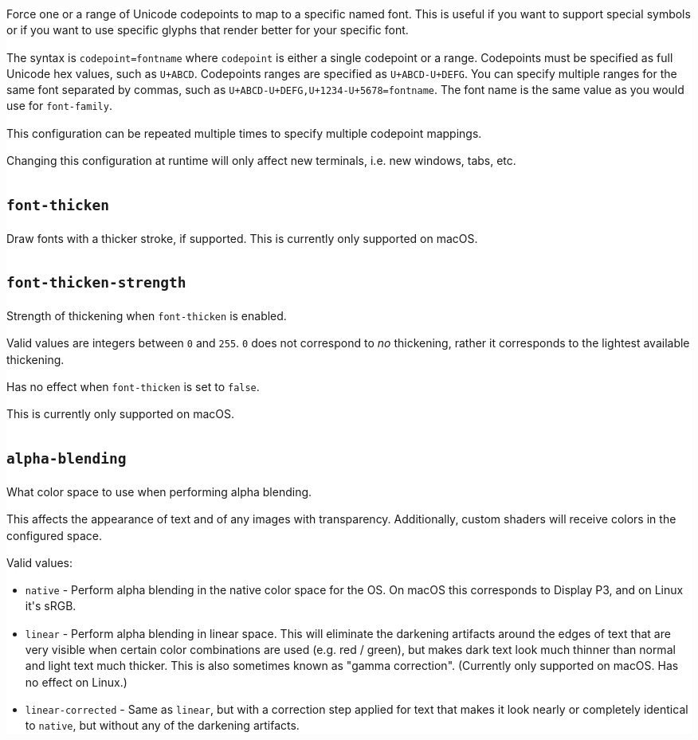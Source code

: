 [](#font-codepoint-map)

Force one or a range of Unicode codepoints to map to a specific named font. This is useful if you want to support special symbols or if you want to use specific glyphs that render better for your specific font.

The syntax is `codepoint=fontname` where `codepoint` is either a single codepoint or a range. Codepoints must be specified as full Unicode hex values, such as `U+ABCD`. Codepoints ranges are specified as `U+ABCD-U+DEFG`. You can specify multiple ranges for the same font separated by commas, such as `U+ABCD-U+DEFG,U+1234-U+5678=fontname`. The font name is the same value as you would use for `font-family`.

This configuration can be repeated multiple times to specify multiple codepoint mappings.

Changing this configuration at runtime will only affect new terminals, i.e. new windows, tabs, etc.

## `font-thicken`

[](#font-thicken)

Draw fonts with a thicker stroke, if supported. This is currently only supported on macOS.

## `font-thicken-strength`

[](#font-thicken-strength)

Strength of thickening when `font-thicken` is enabled.

Valid values are integers between `0` and `255`. `0` does not correspond to *no* thickening, rather it corresponds to the lightest available thickening.

Has no effect when `font-thicken` is set to `false`.

This is currently only supported on macOS.

## `alpha-blending`

[](#alpha-blending)

What color space to use when performing alpha blending.

This affects the appearance of text and of any images with transparency. Additionally, custom shaders will receive colors in the configured space.

Valid values:

- `native` - Perform alpha blending in the native color space for the OS. On macOS this corresponds to Display P3, and on Linux it's sRGB.
    
- `linear` - Perform alpha blending in linear space. This will eliminate the darkening artifacts around the edges of text that are very visible when certain color combinations are used (e.g. red / green), but makes dark text look much thinner than normal and light text much thicker. This is also sometimes known as "gamma correction". (Currently only supported on macOS. Has no effect on Linux.)
    
- `linear-corrected` - Same as `linear`, but with a correction step applied for text that makes it look nearly or completely identical to `native`, but without any of the darkening artifacts.
    
